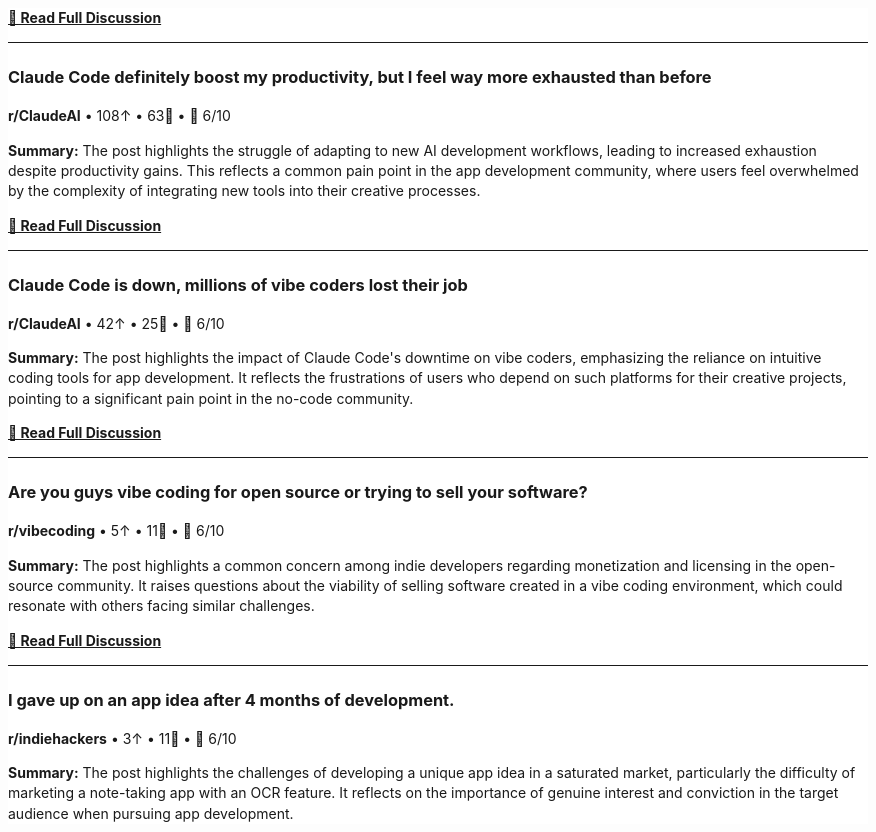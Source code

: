 [**👀 Read Full Discussion**](https://reddit.com/r/SideProject/comments/1m5fbp2/ive_launched_37_products_in_5_years_and_not_doing/)

---

### Claude Code definitely boost my productivity, but I feel way more exhausted than before

**r/ClaudeAI** • 108↑ • 63💬 • 🎯 6/10

**Summary:** The post highlights the struggle of adapting to new AI development workflows, leading to increased exhaustion despite productivity gains. This reflects a common pain point in the app development community, where users feel overwhelmed by the complexity of integrating new tools into their creative processes.

[**👀 Read Full Discussion**](https://reddit.com/r/ClaudeAI/comments/1m4ujkm/claude_code_definitely_boost_my_productivity_but/)

---

### Claude Code is down, millions of vibe coders lost their job

**r/ClaudeAI** • 42↑ • 25💬 • 🎯 6/10

**Summary:** The post highlights the impact of Claude Code's downtime on vibe coders, emphasizing the reliance on intuitive coding tools for app development. It reflects the frustrations of users who depend on such platforms for their creative projects, pointing to a significant pain point in the no-code community.

[**👀 Read Full Discussion**](https://reddit.com/r/ClaudeAI/comments/1m5dj2v/claude_code_is_down_millions_of_vibe_coders_lost/)

---

### Are you guys vibe coding for open source or trying to sell your software?

**r/vibecoding** • 5↑ • 11💬 • 🎯 6/10

**Summary:** The post highlights a common concern among indie developers regarding monetization and licensing in the open-source community. It raises questions about the viability of selling software created in a vibe coding environment, which could resonate with others facing similar challenges.

[**👀 Read Full Discussion**](https://reddit.com/r/vibecoding/comments/1m5jl6q/are_you_guys_vibe_coding_for_open_source_or/)

---

### I gave up on an app idea after 4 months of development.

**r/indiehackers** • 3↑ • 11💬 • 🎯 6/10

**Summary:** The post highlights the challenges of developing a unique app idea in a saturated market, particularly the difficulty of marketing a note-taking app with an OCR feature. It reflects on the importance of genuine interest and conviction in the target audience when pursuing app development.
